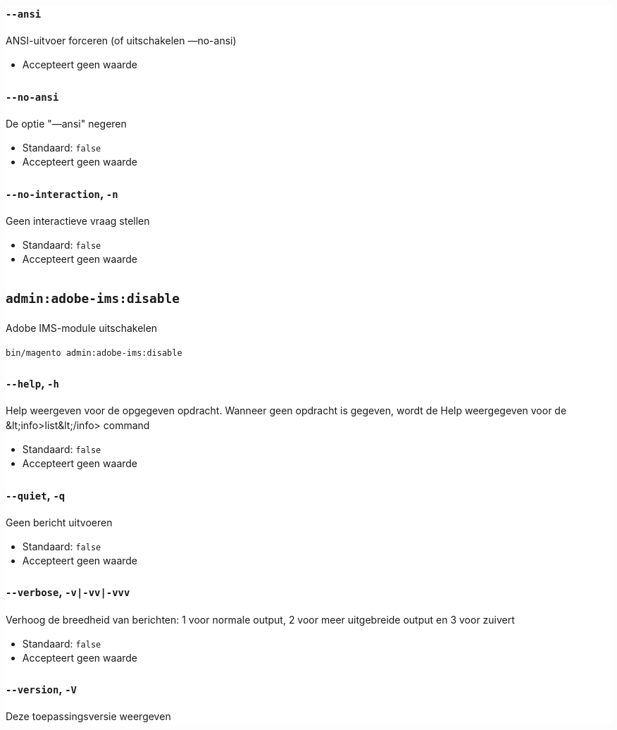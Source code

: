 ### `--ansi`

ANSI-uitvoer forceren (of uitschakelen —no-ansi)

- Accepteert geen waarde

### `--no-ansi`

De optie &quot;—ansi&quot; negeren

- Standaard: `false`
- Accepteert geen waarde

### `--no-interaction`, `-n`

Geen interactieve vraag stellen

- Standaard: `false`
- Accepteert geen waarde


## `admin:adobe-ims:disable`

Adobe IMS-module uitschakelen

```bash
bin/magento admin:adobe-ims:disable
```

### `--help`, `-h`

Help weergeven voor de opgegeven opdracht. Wanneer geen opdracht is gegeven, wordt de Help weergegeven voor de \&lt;info>list\&lt;/info> command

- Standaard: `false`
- Accepteert geen waarde

### `--quiet`, `-q`

Geen bericht uitvoeren

- Standaard: `false`
- Accepteert geen waarde

### `--verbose`, `-v|-vv|-vvv`

Verhoog de breedheid van berichten: 1 voor normale output, 2 voor meer uitgebreide output en 3 voor zuivert

- Standaard: `false`
- Accepteert geen waarde

### `--version`, `-V`

Deze toepassingsversie weergeven
